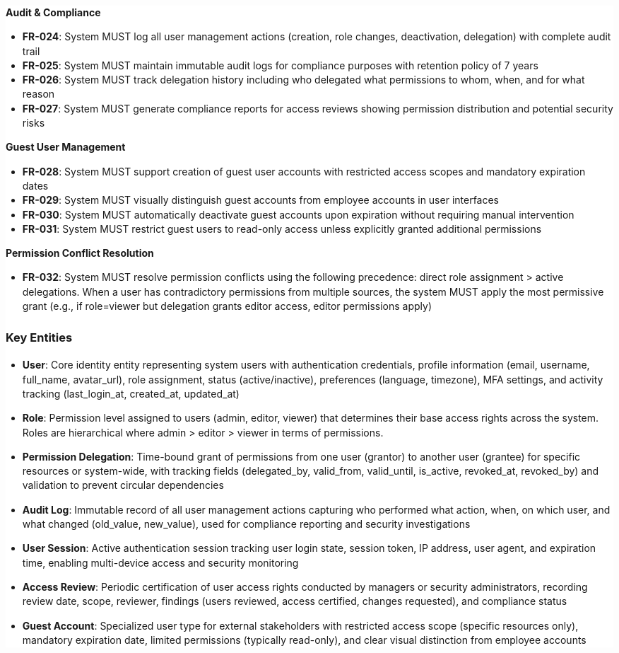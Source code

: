 **Audit & Compliance**
- **FR-024**: System MUST log all user management actions (creation, role changes, deactivation, delegation) with complete audit trail
- **FR-025**: System MUST maintain immutable audit logs for compliance purposes with retention policy of 7 years
- **FR-026**: System MUST track delegation history including who delegated what permissions to whom, when, and for what reason
- **FR-027**: System MUST generate compliance reports for access reviews showing permission distribution and potential security risks

**Guest User Management**
- **FR-028**: System MUST support creation of guest user accounts with restricted access scopes and mandatory expiration dates
- **FR-029**: System MUST visually distinguish guest accounts from employee accounts in user interfaces
- **FR-030**: System MUST automatically deactivate guest accounts upon expiration without requiring manual intervention
- **FR-031**: System MUST restrict guest users to read-only access unless explicitly granted additional permissions

**Permission Conflict Resolution**
- **FR-032**: System MUST resolve permission conflicts using the following precedence: direct role assignment > active delegations. When a user has contradictory permissions from multiple sources, the system MUST apply the most permissive grant (e.g., if role=viewer but delegation grants editor access, editor permissions apply)

### Key Entities

- **User**: Core identity entity representing system users with authentication credentials, profile information (email, username, full_name, avatar_url), role assignment, status (active/inactive), preferences (language, timezone), MFA settings, and activity tracking (last_login_at, created_at, updated_at)

- **Role**: Permission level assigned to users (admin, editor, viewer) that determines their base access rights across the system. Roles are hierarchical where admin > editor > viewer in terms of permissions.

- **Permission Delegation**: Time-bound grant of permissions from one user (grantor) to another user (grantee) for specific resources or system-wide, with tracking fields (delegated_by, valid_from, valid_until, is_active, revoked_at, revoked_by) and validation to prevent circular dependencies

- **Audit Log**: Immutable record of all user management actions capturing who performed what action, when, on which user, and what changed (old_value, new_value), used for compliance reporting and security investigations

- **User Session**: Active authentication session tracking user login state, session token, IP address, user agent, and expiration time, enabling multi-device access and security monitoring

- **Access Review**: Periodic certification of user access rights conducted by managers or security administrators, recording review date, scope, reviewer, findings (users reviewed, access certified, changes requested), and compliance status

- **Guest Account**: Specialized user type for external stakeholders with restricted access scope (specific resources only), mandatory expiration date, limited permissions (typically read-only), and clear visual distinction from employee accounts
